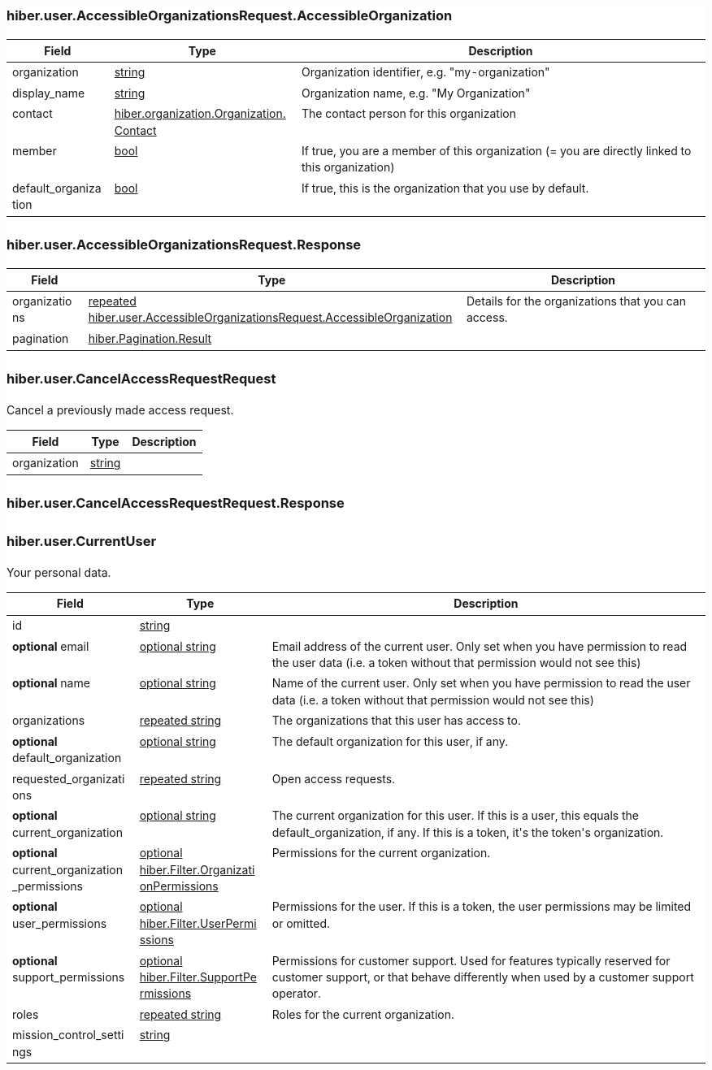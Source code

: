 ### hiber.user.AccessibleOrganizationsRequest.AccessibleOrganization



| Field | Type | Description |
| ----- | ---- | ----------- |
| organization | [ string](#string) | Organization identifier, e.g. "my-organization" |
| display_name | [ string](#string) | Organization name, e.g. "My Organization" |
| contact | [ hiber.organization.Organization.Contact](#hiberorganizationorganizationcontact) | The contact person for this organization |
| member | [ bool](#bool) | If true, you are a member of this organization (= you are directly linked to this organization) |
| default_organization | [ bool](#bool) | If true, this is the organization that you use by default. |

### hiber.user.AccessibleOrganizationsRequest.Response



| Field | Type | Description |
| ----- | ---- | ----------- |
| organizations | [repeated hiber.user.AccessibleOrganizationsRequest.AccessibleOrganization](#hiberuseraccessibleorganizationsrequestaccessibleorganization) | Details for the organizations that you can access. |
| pagination | [ hiber.Pagination.Result](#hiberpaginationresult) |  |

### hiber.user.CancelAccessRequestRequest

Cancel a previously made access request.

| Field | Type | Description |
| ----- | ---- | ----------- |
| organization | [ string](#string) |  |

### hiber.user.CancelAccessRequestRequest.Response




### hiber.user.CurrentUser

Your personal data.

| Field | Type | Description |
| ----- | ---- | ----------- |
| id | [ string](#string) |  |
|  **optional** email | [optional string](#string) | Email address of the current user. Only set when you have permission to read the user data (i.e. a token without that permission would not see this) |
|  **optional** name | [optional string](#string) | Name of the current user. Only set when you have permission to read the user data (i.e. a token without that permission would not see this) |
| organizations | [repeated string](#string) | The organizations that this user has access to. |
|  **optional** default_organization | [optional string](#string) | The default organization for this user, if any. |
| requested_organizations | [repeated string](#string) | Open access requests. |
|  **optional** current_organization | [optional string](#string) | The current organization for this user. If this is a user, this equals the default_organization, if any. If this is a token, it's the token's organization. |
|  **optional** current_organization_permissions | [optional hiber.Filter.OrganizationPermissions](#hiberfilterorganizationpermissions) | Permissions for the current organization. |
|  **optional** user_permissions | [optional hiber.Filter.UserPermissions](#hiberfilteruserpermissions) | Permissions for the user. If this is a token, the user permissions may be limited or omitted. |
|  **optional** support_permissions | [optional hiber.Filter.SupportPermissions](#hiberfiltersupportpermissions) | Permissions for customer support. Used for features typically reserved for customer support, or that behave differently when used by a customer support operator. |
| roles | [repeated string](#string) | Roles for the current organization. |
| mission_control_settings | [ string](#string) |  |